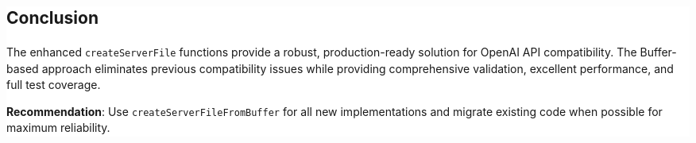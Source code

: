 ## Conclusion

The enhanced `createServerFile` functions provide a robust, production-ready solution for OpenAI API compatibility. The Buffer-based approach eliminates previous compatibility issues while providing comprehensive validation, excellent performance, and full test coverage.

**Recommendation**: Use `createServerFileFromBuffer` for all new implementations and migrate existing code when possible for maximum reliability. 